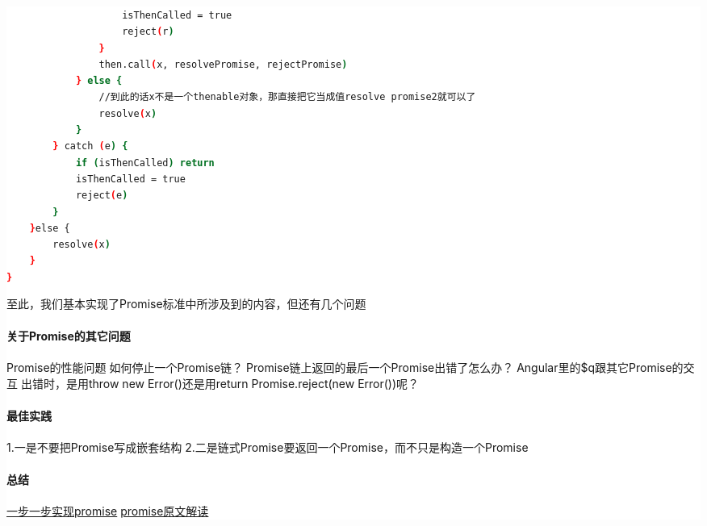 ```bash
                    isThenCalled = true
                    reject(r)
                }
                then.call(x, resolvePromise, rejectPromise)
            } else {
                //到此的话x不是一个thenable对象，那直接把它当成值resolve promise2就可以了
                resolve(x)
            }
        } catch (e) {
            if (isThenCalled) return
            isThenCalled = true
            reject(e)
        }
    }else {
        resolve(x)
    }
}
```

至此，我们基本实现了Promise标准中所涉及到的内容，但还有几个问题

#### 关于Promise的其它问题

Promise的性能问题
如何停止一个Promise链？
Promise链上返回的最后一个Promise出错了怎么办？
Angular里的$q跟其它Promise的交互
出错时，是用throw new Error()还是用return Promise.reject(new Error())呢？

#### 最佳实践
1.一是不要把Promise写成嵌套结构
2.二是链式Promise要返回一个Promise，而不只是构造一个Promise


#### 总结
[一步一步实现promise](https://github.com/xieranmaya/blog/issues/3)
[promise原文解读](https://juejin.im/post/5a982003518825556b6c30b8)
